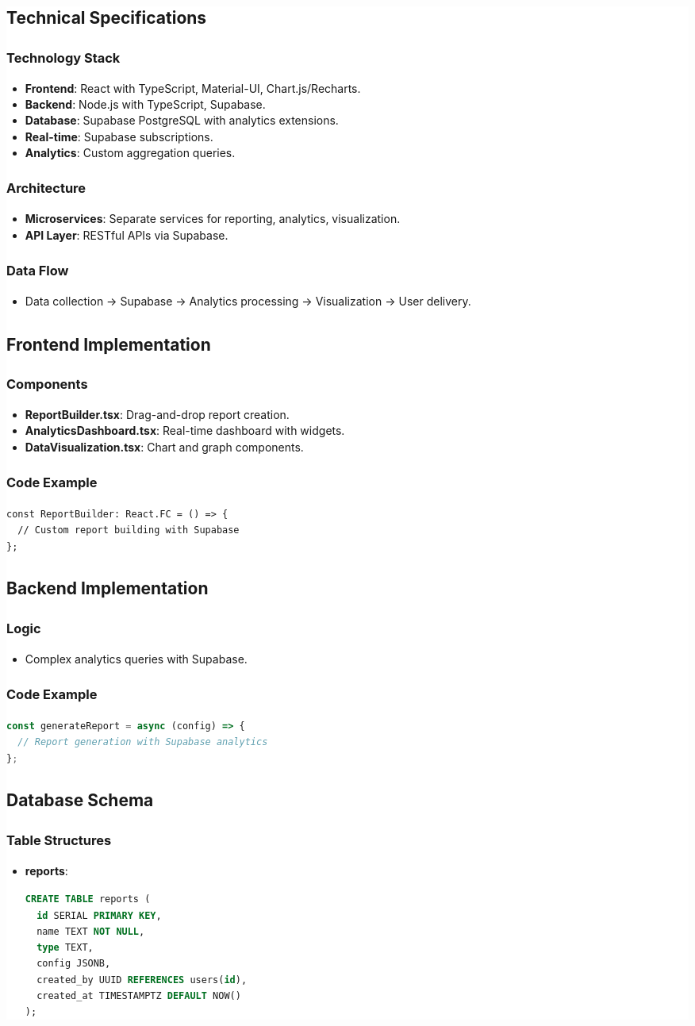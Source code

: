 ## Technical Specifications

### Technology Stack
- **Frontend**: React with TypeScript, Material-UI, Chart.js/Recharts.
- **Backend**: Node.js with TypeScript, Supabase.
- **Database**: Supabase PostgreSQL with analytics extensions.
- **Real-time**: Supabase subscriptions.
- **Analytics**: Custom aggregation queries.

### Architecture
- **Microservices**: Separate services for reporting, analytics, visualization.
- **API Layer**: RESTful APIs via Supabase.

### Data Flow
- Data collection → Supabase → Analytics processing → Visualization → User delivery.

## Frontend Implementation

### Components
- **ReportBuilder.tsx**: Drag-and-drop report creation.
- **AnalyticsDashboard.tsx**: Real-time dashboard with widgets.
- **DataVisualization.tsx**: Chart and graph components.

### Code Example
```tsx
const ReportBuilder: React.FC = () => {
  // Custom report building with Supabase
};
```

## Backend Implementation

### Logic
- Complex analytics queries with Supabase.

### Code Example
```typescript
const generateReport = async (config) => {
  // Report generation with Supabase analytics
};
```

## Database Schema

### Table Structures
- **reports**:
  ```sql
  CREATE TABLE reports (
    id SERIAL PRIMARY KEY,
    name TEXT NOT NULL,
    type TEXT,
    config JSONB,
    created_by UUID REFERENCES users(id),
    created_at TIMESTAMPTZ DEFAULT NOW()
  );
  ```
